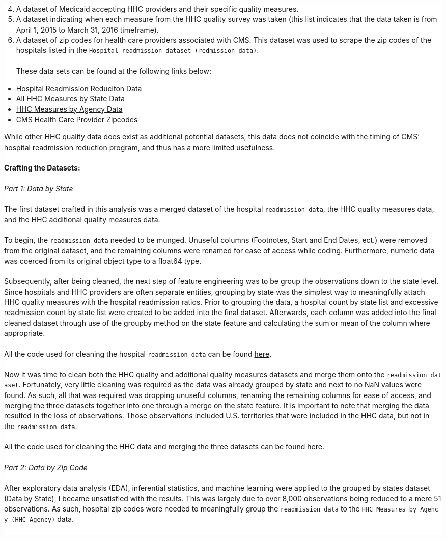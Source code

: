 4.  A dataset of Medicaid accepting HHC providers and their specific quality measures.
5.  A dataset indicating when each measure from the HHC quality survey was taken (this list indicates that the data taken is from April 1, 2015 to March 31, 2016 timeframe).  
6.  A dataset of zip codes for health care providers associated with CMS.  This dataset was used to scrape the zip codes of the hospitals listed in the `Hospital readmission dataset (redmission data)`.
<br><br>
These data sets can be found at the following links below:
-   [Hospital Readmission Reduciton Data](https://catalog.data.gov/dataset/hospital-readmissions-reduction-program)
-   [All HHC Measures by State Data](https://medicare.gov/download/HomeHealthCompare/2016/October/HHCArchive_Revised_Flatfiles_20161019.zip)
-   [HHC Measures by Agency Data](https://catalog.data.gov/dataset/home-health-care-agencies-c1765) 
-   [CMS Health Care Provider Zipcodes](https://www.cms.gov/Research-Statistics-Data-and-Systems/Downloadable-Public-Use-Files/Provider-of-Services/POS2016.html)

While other HHC quality data does exist as additional potential datasets, this data does not coincide with the timing of CMS’ hospital readmission reduction program, and thus has a more limited usefulness.
<br>
<br>
**Crafting the Datasets:**
<br><br>
*Part 1: Data by State*
<br><br>
The first dataset crafted in this analysis was a merged dataset of the hospital `readmission data`, the HHC quality measures data, and the HHC additional quality measures data.
<br><br>
To begin, the `readmission data` needed to be munged.  Unuseful columns (Footnotes, Start and End Dates, ect.) were removed from the original dataset, and the remaining columns were renamed for ease of access while coding.  Furthermore, numeric data was coerced from its original object type to a float64 type.
<br><br>
Subsequently, after being cleaned, the next step of feature engineering was to be group the observations down to the state level.  Since hospitals and HHC providers are often separate entities, grouping by state was the simplest way to meaningfully attach HHC quality measures with the hospital readmission ratios.  Prior to grouping the data, a hospital count by state list and excessive readmission count by state list were created to be added into the final dataset.  Afterwards, each column was added into the final cleaned dataset through use of the groupby method on the state feature and calculating the sum or mean of the column where appropriate.
<br><br>
All the code used for cleaning the hospital `readmission data` can be found [here](https://github.com/jsking751/Capstone_1/blob/master/Data%20Munging/readmissions_cleaning.ipynb).
<br><br>
Now it was time to clean both the HHC quality and additional quality measures datasets and merge them onto the `readmission dataset`.  Fortunately, very little cleaning was required as the data was already grouped by state and next to no NaN values were found.  As such, all that was required was dropping unuseful columns, renaming the remaining columns for ease of access, and merging the three datasets together into one through a merge on the state feature.  It is important to note that merging the data resulted in the loss of observations.  Those observations included U.S. territories that were included in the HHC data, but not in the `readmission data`.
<br><br>
All the code used for cleaning the HHC data and merging the three datasets can be found [here](https://github.com/jsking751/Capstone_1/blob/master/Data%20Munging/ratings_cleaning_merging.ipynb).
<br><br>
*Part 2: Data by Zip Code*
<br><br>
After exploratory data analysis (EDA), inferential statistics, and machine learning were applied to the grouped by states dataset (Data by State), I became unsatisfied with the results.  This was largely due to over 8,000 observations being reduced to a mere 51 observations.  As such, hospital zip codes were needed to meaningfully group the `readmission data` to the `HHC Measures by Agency (HHC Agency)` data.  
<br>